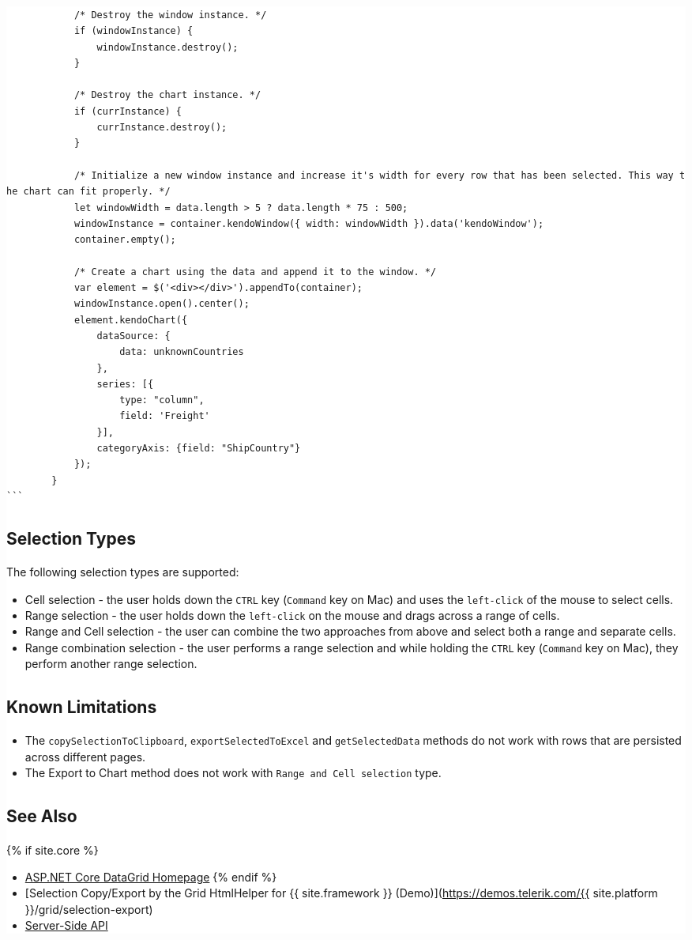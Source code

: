                 /* Destroy the window instance. */
                if (windowInstance) {
                    windowInstance.destroy();
                }

                /* Destroy the chart instance. */
                if (currInstance) {
                    currInstance.destroy();
                }

                /* Initialize a new window instance and increase it's width for every row that has been selected. This way the chart can fit properly. */
                let windowWidth = data.length > 5 ? data.length * 75 : 500;
                windowInstance = container.kendoWindow({ width: windowWidth }).data('kendoWindow');
                container.empty();

                /* Create a chart using the data and append it to the window. */
                var element = $('<div></div>').appendTo(container);
                windowInstance.open().center();
                element.kendoChart({
                    dataSource: {
                        data: unknownCountries
                    },
                    series: [{
                        type: "column",
                        field: 'Freight'
                    }],
                    categoryAxis: {field: "ShipCountry"}
                });
            }
    ```

## Selection Types

The following selection types are supported:

- Cell selection - the user holds down the `CTRL` key (`Command` key on Mac) and uses the `left-click` of the mouse to select cells.
- Range selection - the user holds down the `left-click` on the mouse and drags across a range of cells.
- Range and Cell selection - the user can combine the two approaches from above and select both a range and separate cells.
- Range combination selection - the user performs a range selection and while holding the `CTRL` key (`Command` key on Mac), they perform another range selection.

## Known Limitations

- The `copySelectionToClipboard`, `exportSelectedToExcel` and `getSelectedData` methods do not work with rows that are persisted across different pages.
- The Export to Chart method does not work with `Range and Cell selection` type.

## See Also

{% if site.core %}
* [ASP.NET Core DataGrid Homepage](https://www.telerik.com/aspnet-core-ui/grid)
{% endif %}
* [Selection Copy/Export by the Grid HtmlHelper for {{ site.framework }} (Demo)](https://demos.telerik.com/{{ site.platform }}/grid/selection-export)
* [Server-Side API](/api/grid)
